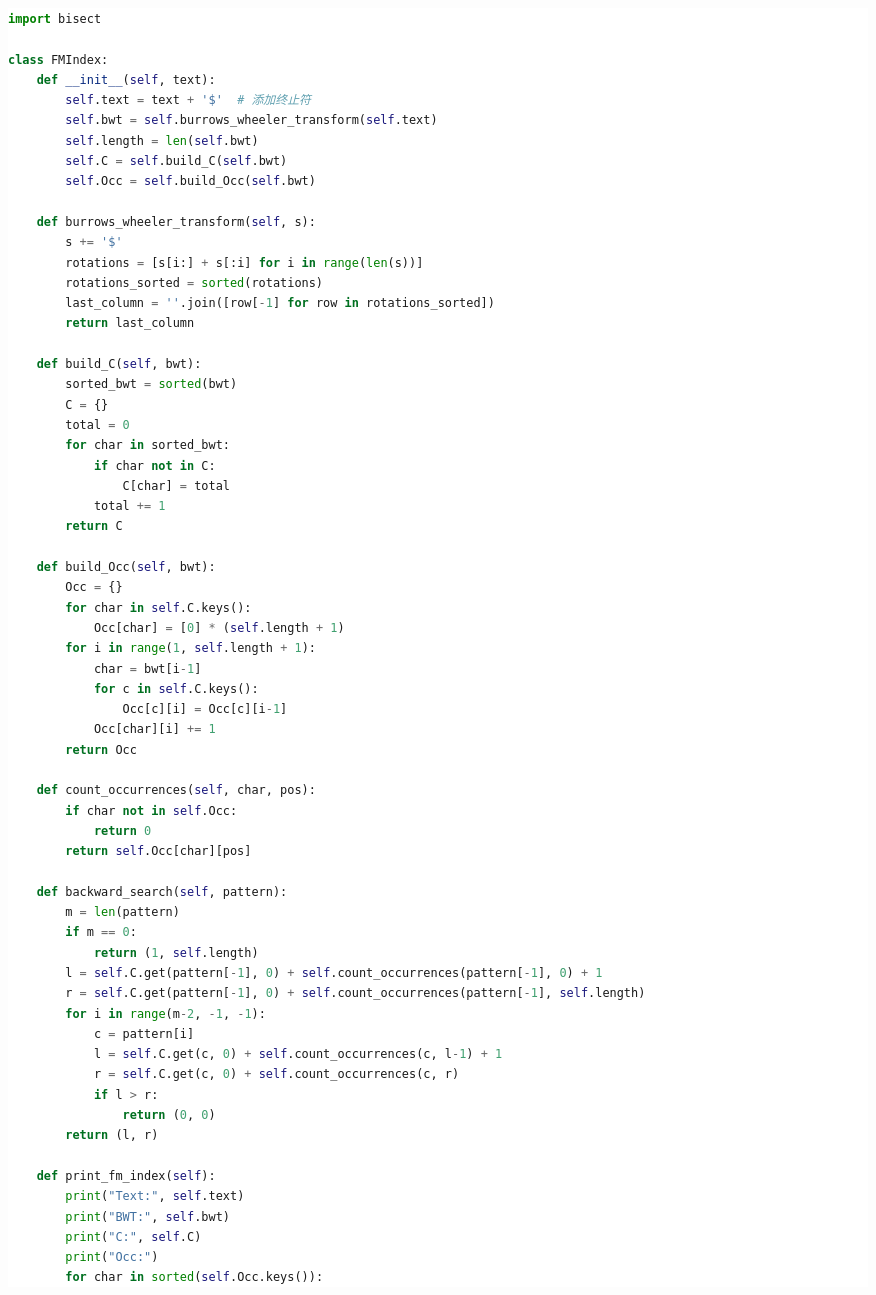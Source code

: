 ```python
import bisect

class FMIndex:
    def __init__(self, text):
        self.text = text + '$'  # 添加终止符
        self.bwt = self.burrows_wheeler_transform(self.text)
        self.length = len(self.bwt)
        self.C = self.build_C(self.bwt)
        self.Occ = self.build_Occ(self.bwt)

    def burrows_wheeler_transform(self, s):
        s += '$'
        rotations = [s[i:] + s[:i] for i in range(len(s))]
        rotations_sorted = sorted(rotations)
        last_column = ''.join([row[-1] for row in rotations_sorted])
        return last_column

    def build_C(self, bwt):
        sorted_bwt = sorted(bwt)
        C = {}
        total = 0
        for char in sorted_bwt:
            if char not in C:
                C[char] = total
            total += 1
        return C

    def build_Occ(self, bwt):
        Occ = {}
        for char in self.C.keys():
            Occ[char] = [0] * (self.length + 1)
        for i in range(1, self.length + 1):
            char = bwt[i-1]
            for c in self.C.keys():
                Occ[c][i] = Occ[c][i-1]
            Occ[char][i] += 1
        return Occ

    def count_occurrences(self, char, pos):
        if char not in self.Occ:
            return 0
        return self.Occ[char][pos]

    def backward_search(self, pattern):
        m = len(pattern)
        if m == 0:
            return (1, self.length)
        l = self.C.get(pattern[-1], 0) + self.count_occurrences(pattern[-1], 0) + 1
        r = self.C.get(pattern[-1], 0) + self.count_occurrences(pattern[-1], self.length)
        for i in range(m-2, -1, -1):
            c = pattern[i]
            l = self.C.get(c, 0) + self.count_occurrences(c, l-1) + 1
            r = self.C.get(c, 0) + self.count_occurrences(c, r)
            if l > r:
                return (0, 0)
        return (l, r)

    def print_fm_index(self):
        print("Text:", self.text)
        print("BWT:", self.bwt)
        print("C:", self.C)
        print("Occ:")
        for char in sorted(self.Occ.keys()):
```